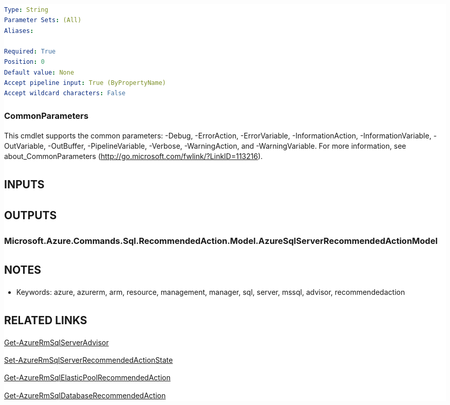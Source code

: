 ```yaml
Type: String
Parameter Sets: (All)
Aliases: 

Required: True
Position: 0
Default value: None
Accept pipeline input: True (ByPropertyName)
Accept wildcard characters: False
```

### CommonParameters
This cmdlet supports the common parameters: -Debug, -ErrorAction, -ErrorVariable, -InformationAction, -InformationVariable, -OutVariable, -OutBuffer, -PipelineVariable, -Verbose, -WarningAction, and -WarningVariable. For more information, see about_CommonParameters (http://go.microsoft.com/fwlink/?LinkID=113216).

## INPUTS

## OUTPUTS

### Microsoft.Azure.Commands.Sql.RecommendedAction.Model.AzureSqlServerRecommendedActionModel

## NOTES
* Keywords: azure, azurerm, arm, resource, management, manager, sql, server, mssql, advisor, recommendedaction

## RELATED LINKS

[Get-AzureRmSqlServerAdvisor](./Get-AzureRmSqlServerAdvisor.md)

[Set-AzureRmSqlServerRecommendedActionState](./Set-AzureRmSqlServerRecommendedActionState.md)

[Get-AzureRmSqlElasticPoolRecommendedAction](./Get-AzureRmSqlElasticPoolRecommendedAction.md)

[Get-AzureRmSqlDatabaseRecommendedAction](./Get-AzureRmSqlDatabaseRecommendedAction.md)


